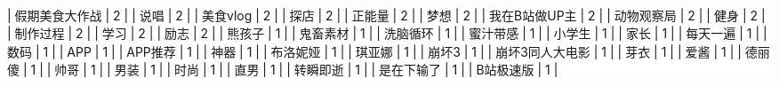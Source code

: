 | 假期美食大作战 | 2 |
| 说唱 | 2 |
| 美食vlog | 2 |
| 探店 | 2 |
| 正能量 | 2 |
| 梦想 | 2 |
| 我在B站做UP主 | 2 |
| 动物观察局 | 2 |
| 健身 | 2 |
| 制作过程 | 2 |
| 学习 | 2 |
| 励志 | 2 |
| 熊孩子 | 1 |
| 鬼畜素材 | 1 |
| 洗脑循环 | 1 |
| 蜜汁带感 | 1 |
| 小学生 | 1 |
| 家长 | 1 |
| 每天一遍 | 1 |
| 数码 | 1 |
| APP | 1 |
| APP推荐 | 1 |
| 神器 | 1 |
| 布洛妮娅 | 1 |
| 琪亚娜 | 1 |
| 崩坏3 | 1 |
| 崩坏3同人大电影 | 1 |
| 芽衣 | 1 |
| 爱酱 | 1 |
| 德丽傻 | 1 |
| 帅哥 | 1 |
| 男装 | 1 |
| 时尚 | 1 |
| 直男 | 1 |
| 转瞬即逝 | 1 |
| 是在下输了 | 1 |
| B站极速版 | 1 |